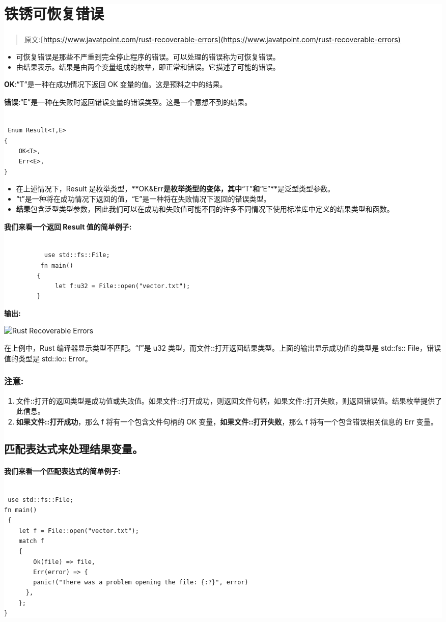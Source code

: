 # 铁锈可恢复错误

> 原文:[https://www.javatpoint.com/rust-recoverable-errors](https://www.javatpoint.com/rust-recoverable-errors)

*   可恢复错误是那些不严重到完全停止程序的错误。可以处理的错误称为可恢复错误。
*   由结果<t e="">表示。结果<t e="">是由两个变量组成的枚举，即正常<t>和错误<e>。它描述了可能的错误。</e></t></t></t>

**OK<T>**:“T”是一种在成功情况下返回 OK 变量的值。这是预料之中的结果。

**错误<E>**:“E”是一种在失败时返回错误变量的错误类型。这是一个意想不到的结果。

```

 Enum Result<T,E>
{
    OK<T>,
    Err<E>,
}

```

*   在上述情况下，Result 是枚举类型，**OK<T>&Err<E>**是枚举类型的变体，其中**“T”**和**“E”**是泛型类型参数。
*   “t”是一种将在成功情况下返回的值，“E”是一种将在失败情况下返回的错误类型。
*   **结果**包含泛型类型参数，因此我们可以在成功和失败值可能不同的许多不同情况下使用标准库中定义的结果类型和函数。

**我们来看一个返回 Result 值的简单例子:**

```

           use std::fs::File;
          fn main() 
         {
              let f:u32 = File::open("vector.txt");
         }

```

**输出:**

![Rust Recoverable Errors](../Images/5b4e76632fd77f74f4269e9042604c2e.png)

在上例中，Rust 编译器显示类型不匹配。“f”是 u32 类型，而文件::打开返回结果<t e="">类型。上面的输出显示成功值的类型是 std::fs:: File，错误值的类型是 std::io:: Error。</t>

### 注意:

1.  文件::打开的返回类型是成功值或失败值。如果文件::打开成功，则返回文件句柄，如果文件::打开失败，则返回错误值。结果枚举提供了此信息。
2.  **如果文件::打开成功**，那么 f 将有一个包含文件句柄的 OK 变量，**如果文件::打开失败**，那么 f 将有一个包含错误相关信息的 Err 变量。

## 匹配表达式来处理结果变量。

**我们来看一个匹配表达式的简单例子:**

```

 use std::fs::File;
fn main()
 {
    let f = File::open("vector.txt");
    match f 
    {
        Ok(file) => file,
        Err(error) => {
        panic!("There was a problem opening the file: {:?}", error)
      },
    };
}
```